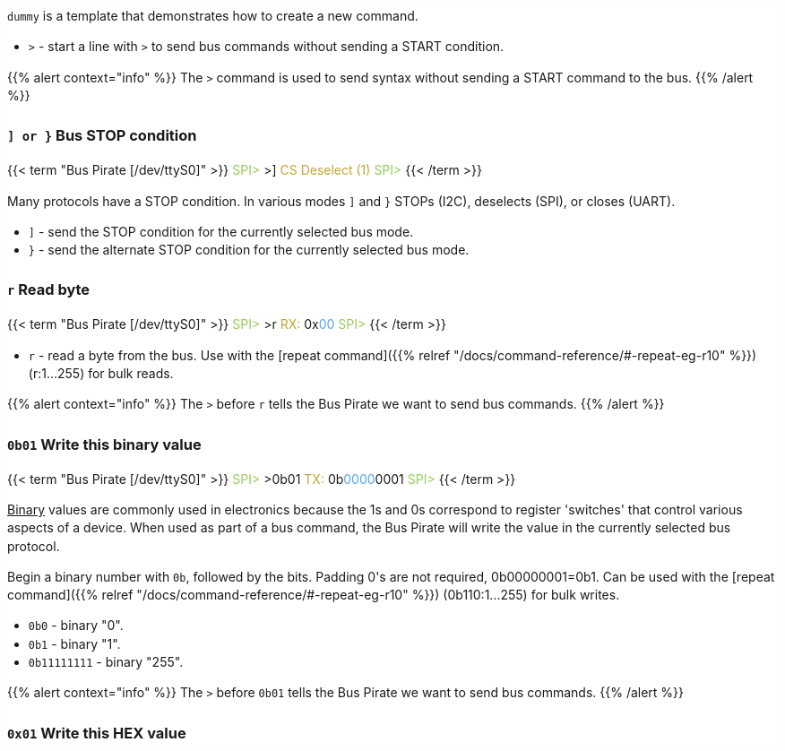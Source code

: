 ```dummy``` is a template that demonstrates how to create a new command.
- ```>``` - start a line with ```>``` to send bus commands without sending a START condition. 

{{% alert context="info" %}}
The ```>``` command is used to send syntax without sending a START command to the bus.
{{% /alert %}}

### ```] or }``` Bus STOP condition

{{< term "Bus Pirate [/dev/ttyS0]" >}}
<span style="color:#96cb59">SPI></span> >]
<span style="color:#bfa530">CS Deselect (1)</span>
<span style="color:#96cb59">SPI></span> 
{{< /term >}}

Many protocols have a STOP condition. In various modes ```]``` and ```}``` STOPs (I2C), deselects
(SPI), or closes (UART).

- ```]``` - send the STOP condition for the currently selected bus mode.
- ```}``` - send the alternate STOP condition for the currently selected bus mode.

### ```r``` Read byte 

{{< term "Bus Pirate [/dev/ttyS0]" >}}
<span style="color:#96cb59">SPI></span> >r
<span style="color:#bfa530"><span style="color:#bfa530">RX:</span></span> 0x<span style="color:#53a6e6">00</span>
<span style="color:#96cb59">SPI></span> 
{{< /term >}}

- ```r``` - read a byte from the bus. Use with the [repeat command]({{% relref "/docs/command-reference/#-repeat-eg-r10" %}}) (r:1...255) for bulk reads.

{{% alert context="info" %}}
The ```>``` before ```r``` tells the Bus Pirate we want to send bus commands.
{{% /alert %}}

### ```0b01``` Write this binary value 

{{< term "Bus Pirate [/dev/ttyS0]" >}}
<span style="color:#96cb59">SPI></span> >0b01
<span style="color:#bfa530"><span style="color:#bfa530">TX:</span></span> 0b<span style="color:#53a6e6">0000</span>0001
<span style="color:#96cb59">SPI></span> 
{{< /term >}}

[Binary](http://en.wikipedia.org/wiki/Binary_numeral_system) values are
commonly used in electronics because the 1s and 0s correspond to
register 'switches' that control various aspects of a device. When used as part of a bus command, the Bus Pirate will write the value in the currently selected bus protocol.

Begin a binary number with ```0b```, followed by the bits. Padding 0's are not required,
0b00000001=0b1. Can be used with the [repeat command]({{% relref "/docs/command-reference/#-repeat-eg-r10" %}}) (0b110:1...255) for bulk writes.  

- ```0b0``` - binary "0".
- ```0b1``` - binary "1".
- ```0b11111111``` - binary "255".

{{% alert context="info" %}}
The ```>``` before ```0b01``` tells the Bus Pirate we want to send bus commands.
{{% /alert %}}

### ```0x01``` Write this HEX value 
```